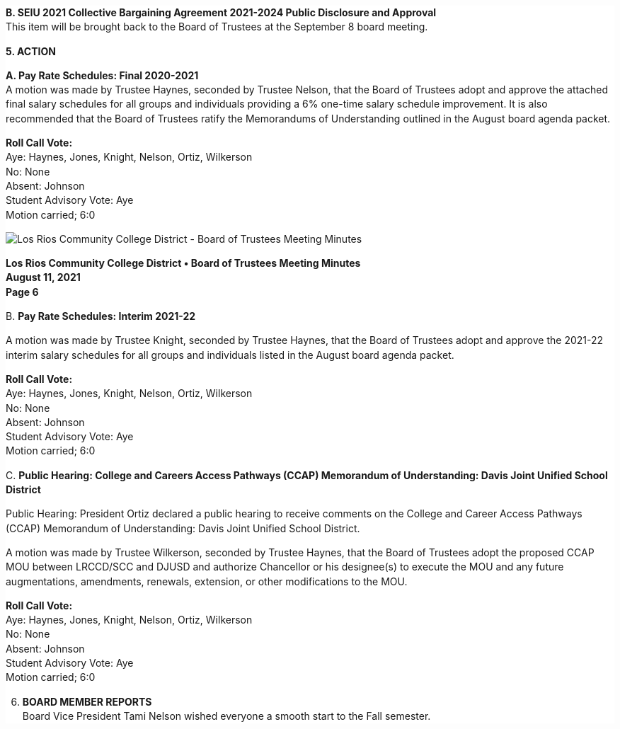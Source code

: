**B. SEIU 2021 Collective Bargaining Agreement 2021-2024 Public Disclosure and Approval**  
This item will be brought back to the Board of Trustees at the September 8 board meeting.

**5. ACTION**

**A. Pay Rate Schedules: Final 2020-2021**  
A motion was made by Trustee Haynes, seconded by Trustee Nelson, that the Board of Trustees adopt and approve the attached final salary schedules for all groups and individuals providing a 6% one-time salary schedule improvement. It is also recommended that the Board of Trustees ratify the Memorandums of Understanding outlined in the August board agenda packet.  

**Roll Call Vote:**  
Aye: Haynes, Jones, Knight, Nelson, Ortiz, Wilkerson  
No: None  
Absent: Johnson  
Student Advisory Vote: Aye  
Motion carried; 6:0  

![Los Rios Community College District - Board of Trustees Meeting Minutes](https://via.placeholder.com/993x768.png?text=Los+Rios+Community+College+District+-+Board+of+Trustees+Meeting+Minutes)

**Los Rios Community College District • Board of Trustees Meeting Minutes**  
**August 11, 2021**  
**Page 6**

B. **Pay Rate Schedules: Interim 2021-22**

A motion was made by Trustee Knight, seconded by Trustee Haynes, that the Board of Trustees adopt and approve the 2021-22 interim salary schedules for all groups and individuals listed in the August board agenda packet.

**Roll Call Vote:**  
Aye: Haynes, Jones, Knight, Nelson, Ortiz, Wilkerson  
No: None  
Absent: Johnson  
Student Advisory Vote: Aye  
Motion carried; 6:0

C. **Public Hearing: College and Careers Access Pathways (CCAP) Memorandum of Understanding: Davis Joint Unified School District**

Public Hearing: President Ortiz declared a public hearing to receive comments on the College and Career Access Pathways (CCAP) Memorandum of Understanding: Davis Joint Unified School District.

A motion was made by Trustee Wilkerson, seconded by Trustee Haynes, that the Board of Trustees adopt the proposed CCAP MOU between LRCCD/SCC and DJUSD and authorize Chancellor or his designee(s) to execute the MOU and any future augmentations, amendments, renewals, extension, or other modifications to the MOU.

**Roll Call Vote:**  
Aye: Haynes, Jones, Knight, Nelson, Ortiz, Wilkerson  
No: None  
Absent: Johnson  
Student Advisory Vote: Aye  
Motion carried; 6:0

6. **BOARD MEMBER REPORTS**  
Board Vice President Tami Nelson wished everyone a smooth start to the Fall semester.
